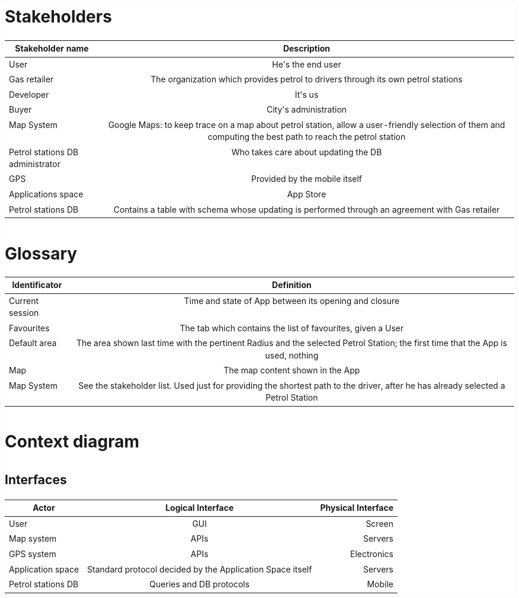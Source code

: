 # Stakeholders

| Stakeholder name  | Description | 
| ----------------- |:-----------:|
| User              | He's the end user |
| Gas retailer     | The organization which provides petrol to drivers through its own petrol stations |
| Developer | It's us |
| Buyer | City's administration |
| Map System | Google Maps: to keep trace on a map about petrol station, allow a user-friendly selection of them and computing the best path to reach the petrol station |
| Petrol stations DB administrator | Who takes care about updating the DB |
| GPS | Provided by the mobile itself |
| Applications space | App Store |
| Petrol stations DB | Contains a table with schema whose updating is performed through an agreement with Gas retailer |

# Glossary
| Identificator | Definition |
| ------------- |:----------:|
| Current session | Time and state of App between its opening and closure |
| Favourites | The tab which contains the list of favourites, given a User |
| Default area | The area shown last time with the pertinent Radius and the selected Petrol Station; the first time that the App is used, nothing |
| Map | The map content shown in the App |
| Map System | See the stakeholder list. Used just for providing the shortest path to the driver, after he has already selected a Petrol Station |


# Context diagram


## Interfaces
| Actor | Logical Interface | Physical Interface  |
| ------------- |:-------------:| -----:|
| User | GUI | Screen |
| Map system | APIs | Servers |
| GPS system | APIs | Electronics |
| Application space | Standard protocol decided by the Application Space itself | Servers |
| Petrol stations DB | Queries and DB protocols | Mobile |
